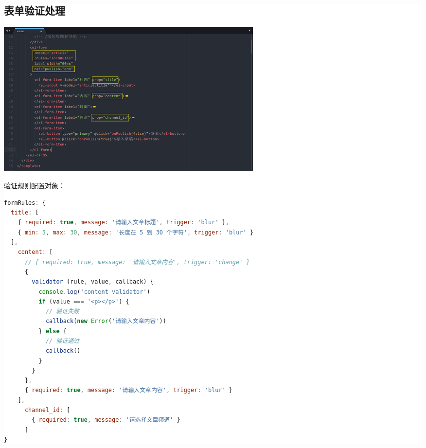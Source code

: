 

## 表单验证处理

<img src="assets/image-20200426173930626.png" alt="image-20200426173930626" style="zoom:50%;" />

验证规则配置对象：

```js
formRules: {
  title: [
    { required: true, message: '请输入文章标题', trigger: 'blur' },
    { min: 5, max: 30, message: '长度在 5 到 30 个字符', trigger: 'blur' }
  ],
    content: [
      // { required: true, message: '请输入文章内容', trigger: 'change' }
      {
        validator (rule, value, callback) {
          console.log('content validator')
          if (value === '<p></p>') {
            // 验证失败
            callback(new Error('请输入文章内容'))
          } else {
            // 验证通过
            callback()
          }
        }
      },
      { required: true, message: '请输入文章内容', trigger: 'blur' }
    ],
      channel_id: [
        { required: true, message: '请选择文章频道' }
      ]
}
```
